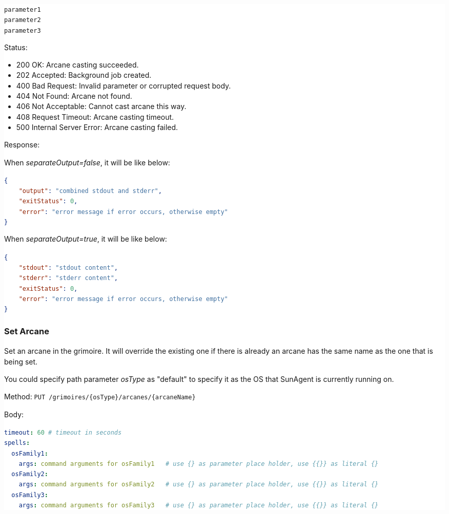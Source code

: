 ```
parameter1
parameter2
parameter3
```

Status:
- 200 OK: Arcane casting succeeded.
- 202 Accepted: Background job created.
- 400 Bad Request: Invalid parameter or corrupted request body.
- 404 Not Found: Arcane not found.
- 406 Not Acceptable: Cannot cast arcane this way.
- 408 Request Timeout: Arcane casting timeout.
- 500 Internal Server Error: Arcane casting failed.

Response:

When *separateOutput=false*, it will be like below:

```json
{
    "output": "combined stdout and stderr",
    "exitStatus": 0,
    "error": "error message if error occurs, otherwise empty"
}
```

When *separateOutput=true*, it will be like below:

```json
{
    "stdout": "stdout content",
    "stderr": "stderr content",
    "exitStatus": 0,
    "error": "error message if error occurs, otherwise empty"
}
```

### Set Arcane

Set an arcane in the grimoire. It will override the existing one if there is already an arcane has the same name as the one that is being set.

You could specify path parameter *osType* as "default" to specify it as the OS that SunAgent is currently running on.

Method: ```PUT /grimoires/{osType}/arcanes/{arcaneName}```

Body:

```yaml
timeout: 60 # timeout in seconds
spells:
  osFamily1:
    args: command arguments for osFamily1   # use {} as parameter place holder, use {{}} as literal {}
  osFamily2:
    args: command arguments for osFamily2   # use {} as parameter place holder, use {{}} as literal {}
  osFamily3:
    args: command arguments for osFamily3   # use {} as parameter place holder, use {{}} as literal {}
```
